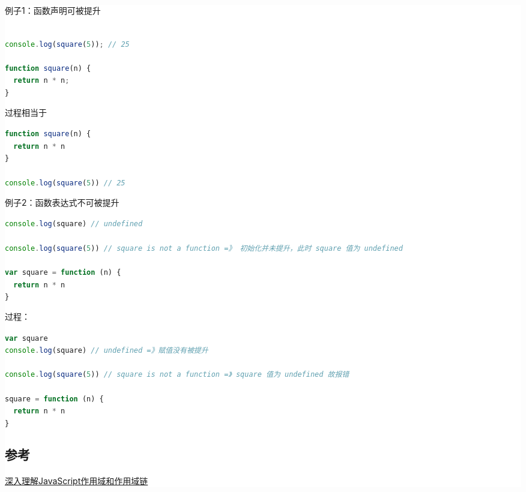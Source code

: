 例子1：函数声明可被提升
```javascript

console.log(square(5)); // 25

function square(n) {
  return n * n;
}
```

过程相当于

```javascript
function square(n) {
  return n * n
}

console.log(square(5)) // 25
```

例子2：函数表达式不可被提升

```javascript
console.log(square) // undefined

console.log(square(5)) // square is not a function =》 初始化并未提升，此时 square 值为 undefined

var square = function (n) {
  return n * n
}
```

过程：

```javascript
var square
console.log(square) // undefined =》赋值没有被提升

console.log(square(5)) // square is not a function =》 square 值为 undefined 故报错

square = function (n) {
  return n * n
}
```
    







## 参考
[深入理解JavaScript作用域和作用域链](https://juejin.cn/post/6844903797135769614#heading-3)

